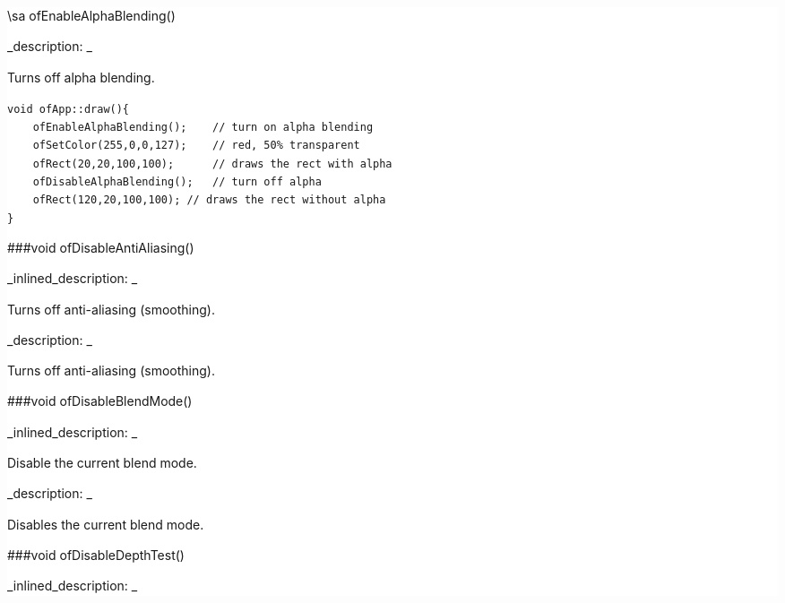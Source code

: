 \sa ofEnableAlphaBlending()





_description: _

Turns off alpha blending.
~~~~{.cpp}
void ofApp::draw(){
    ofEnableAlphaBlending();    // turn on alpha blending
    ofSetColor(255,0,0,127);    // red, 50% transparent
    ofRect(20,20,100,100);      // draws the rect with alpha
    ofDisableAlphaBlending();   // turn off alpha
    ofRect(120,20,100,100); // draws the rect without alpha
}
~~~~







###void ofDisableAntiAliasing()



_inlined_description: _

Turns off anti-aliasing (smoothing).





_description: _

Turns off anti-aliasing (smoothing).







###void ofDisableBlendMode()



_inlined_description: _

Disable the current blend mode.





_description: _

Disables the current blend mode.







###void ofDisableDepthTest()



_inlined_description: _
